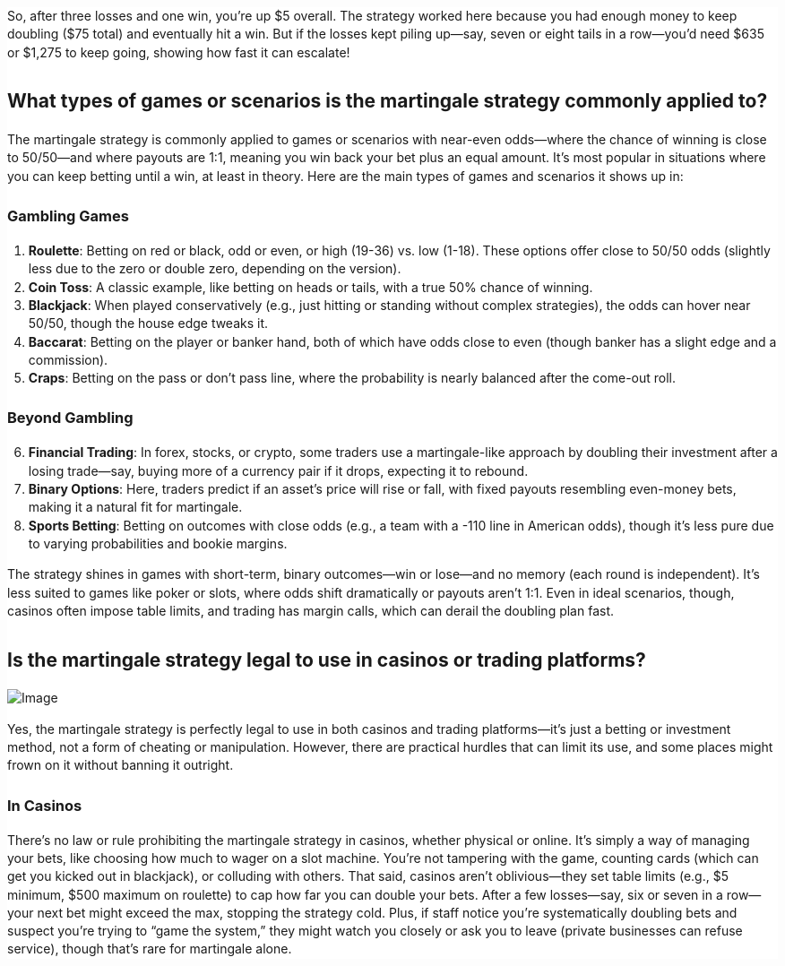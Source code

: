 So, after three losses and one win, you’re up \$5 overall. The strategy worked here because you had enough money to keep doubling (\$75 total) and eventually hit a win. But if the losses kept piling up—say, seven or eight tails in a row—you’d need \$635 or \$1,275 to keep going, showing how fast it can escalate!

## What types of games or scenarios is the martingale strategy commonly applied to?

The martingale strategy is commonly applied to games or scenarios with near-even odds—where the chance of winning is close to 50/50—and where payouts are 1:1, meaning you win back your bet plus an equal amount. It’s most popular in situations where you can keep betting until a win, at least in theory. Here are the main types of games and scenarios it shows up in:

### Gambling Games
1. **Roulette**: Betting on red or black, odd or even, or high (19-36) vs. low (1-18). These options offer close to 50/50 odds (slightly less due to the zero or double zero, depending on the version).  
2. **Coin Toss**: A classic example, like betting on heads or tails, with a true 50% chance of winning.  
3. **Blackjack**: When played conservatively (e.g., just hitting or standing without complex strategies), the odds can hover near 50/50, though the house edge tweaks it.  
4. **Baccarat**: Betting on the player or banker hand, both of which have odds close to even (though banker has a slight edge and a commission).  
5. **Craps**: Betting on the pass or don’t pass line, where the probability is nearly balanced after the come-out roll.

### Beyond Gambling
6. **Financial Trading**: In forex, stocks, or crypto, some traders use a martingale-like approach by doubling their investment after a losing trade—say, buying more of a currency pair if it drops, expecting it to rebound.  
7. **Binary Options**: Here, traders predict if an asset’s price will rise or fall, with fixed payouts resembling even-money bets, making it a natural fit for martingale.  
8. **Sports Betting**: Betting on outcomes with close odds (e.g., a team with a -110 line in American odds), though it’s less pure due to varying probabilities and bookie margins.

The strategy shines in games with short-term, binary outcomes—win or lose—and no memory (each round is independent). It’s less suited to games like poker or slots, where odds shift dramatically or payouts aren’t 1:1. Even in ideal scenarios, though, casinos often impose table limits, and trading has margin calls, which can derail the doubling plan fast.

## Is the martingale strategy legal to use in casinos or trading platforms?

![Image](images/1.jpg)

Yes, the martingale strategy is perfectly legal to use in both casinos and trading platforms—it’s just a betting or investment method, not a form of cheating or manipulation. However, there are practical hurdles that can limit its use, and some places might frown on it without banning it outright.

### In Casinos
There’s no law or rule prohibiting the martingale strategy in casinos, whether physical or online. It’s simply a way of managing your bets, like choosing how much to wager on a slot machine. You’re not tampering with the game, counting cards (which can get you kicked out in blackjack), or colluding with others. That said, casinos aren’t oblivious—they set table limits (e.g., \$5 minimum, \$500 maximum on roulette) to cap how far you can double your bets. After a few losses—say, six or seven in a row—your next bet might exceed the max, stopping the strategy cold. Plus, if staff notice you’re systematically doubling bets and suspect you’re trying to “game the system,” they might watch you closely or ask you to leave (private businesses can refuse service), though that’s rare for martingale alone.
